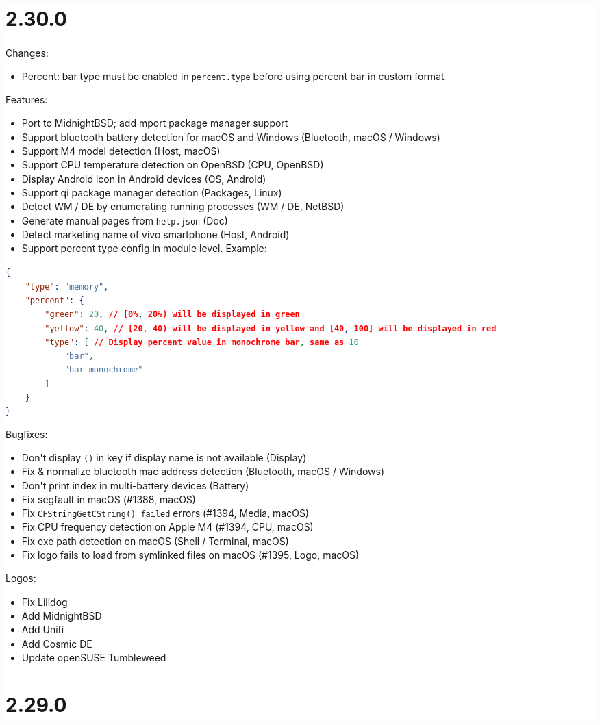 # 2.30.0

Changes:
* Percent: bar type must be enabled in `percent.type` before using percent bar in custom format

Features:
* Port to MidnightBSD; add mport package manager support
* Support bluetooth battery detection for macOS and Windows (Bluetooth, macOS / Windows)
* Support M4 model detection (Host, macOS)
* Support CPU temperature detection on OpenBSD (CPU, OpenBSD)
* Display Android icon in Android devices (OS, Android)
* Support qi package manager detection (Packages, Linux)
* Detect WM / DE by enumerating running processes (WM / DE, NetBSD)
* Generate manual pages from `help.json` (Doc)
* Detect marketing name of vivo smartphone (Host, Android)
* Support percent type config in module level. Example: 

```json
{
    "type": "memory",
    "percent": {
        "green": 20, // [0%, 20%) will be displayed in green
        "yellow": 40, // [20, 40) will be displayed in yellow and [40, 100] will be displayed in red
        "type": [ // Display percent value in monochrome bar, same as 10
            "bar",
            "bar-monochrome"
        ]
    }
}
```

Bugfixes:
* Don't display `()` in key if display name is not available (Display)
* Fix & normalize bluetooth mac address detection (Bluetooth, macOS / Windows)
* Don't print index in multi-battery devices (Battery)
* Fix segfault in macOS (#1388, macOS)
* Fix `CFStringGetCString() failed` errors (#1394, Media, macOS)
* Fix CPU frequency detection on Apple M4 (#1394, CPU, macOS)
* Fix exe path detection on macOS (Shell / Terminal, macOS)
* Fix logo fails to load from symlinked files on macOS (#1395, Logo, macOS)

Logos:
* Fix Lilidog
* Add MidnightBSD
* Add Unifi
* Add Cosmic DE
* Update openSUSE Tumbleweed

# 2.29.0
